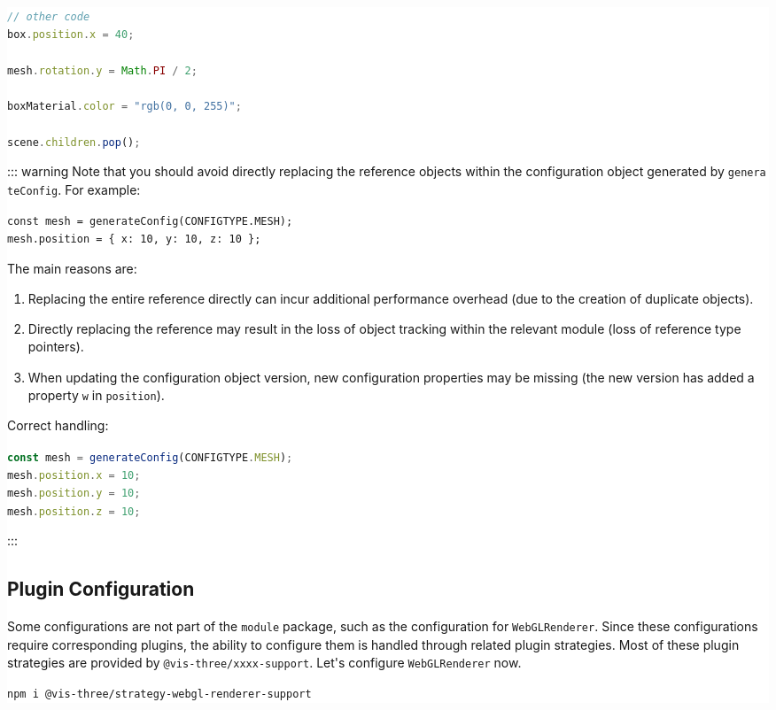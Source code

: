 ```js
// other code
box.position.x = 40;

mesh.rotation.y = Math.PI / 2;

boxMaterial.color = "rgb(0, 0, 255)";

scene.children.pop();
```

::: warning
Note that you should avoid directly replacing the reference objects within the configuration object generated
by `generateConfig`. For example:

```js{2}
const mesh = generateConfig(CONFIGTYPE.MESH);
mesh.position = { x: 10, y: 10, z: 10 };
```

The main reasons are:

1. Replacing the entire reference directly can incur additional performance overhead (due to the creation of duplicate
   objects).

2. Directly replacing the reference may result in the loss of object tracking within the relevant module (loss of
   reference type pointers).

3. When updating the configuration object version, new configuration properties may be missing (the new version has
   added a property `w` in `position`).

Correct handling:

```js
const mesh = generateConfig(CONFIGTYPE.MESH);
mesh.position.x = 10;
mesh.position.y = 10;
mesh.position.z = 10;
```

:::

## Plugin Configuration

Some configurations are not part of the `module` package, such as the configuration for `WebGLRenderer`. Since these
configurations require corresponding plugins, the ability to configure them is handled through related plugin
strategies. Most of these plugin strategies are provided by `@vis-three/xxxx-support`. Let's configure `WebGLRenderer`
now.

```
npm i @vis-three/strategy-webgl-renderer-support
```
